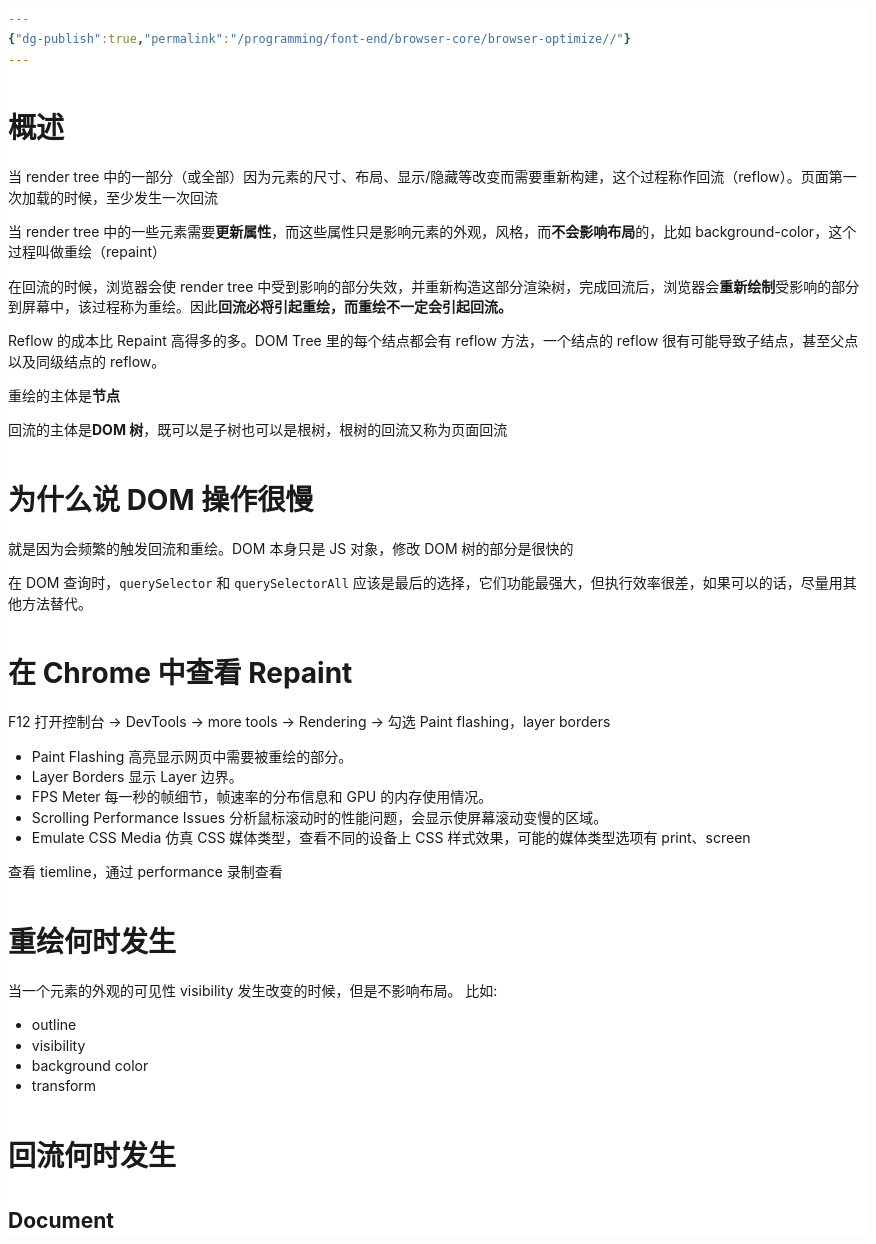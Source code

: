 ```yaml
---
{"dg-publish":true,"permalink":"/programming/font-end/browser-core/browser-optimize//"}
---
```



# 概述

当 render tree 中的一部分（或全部）因为元素的尺寸、布局、显示/隐藏等改变而需要重新构建，这个过程称作回流（reflow）。页面第一次加载的时候，至少发生一次回流

当 render tree 中的一些元素需要**更新属性**，而这些属性只是影响元素的外观，风格，而**不会影响布局**的，比如 background-color，这个过程叫做重绘（repaint）

在回流的时候，浏览器会使 render tree 中受到影响的部分失效，并重新构造这部分渲染树，完成回流后，浏览器会**重新绘制**受影响的部分到屏幕中，该过程称为重绘。因此**回流必将引起重绘，而重绘不一定会引起回流。**

Reflow 的成本比 Repaint 高得多的多。DOM Tree 里的每个结点都会有 reflow 方法，一个结点的 reflow 很有可能导致子结点，甚至父点以及同级结点的 reflow。

重绘的主体是**节点**

回流的主体是**DOM 树**，既可以是子树也可以是根树，根树的回流又称为页面回流

# 为什么说 DOM 操作很慢

就是因为会频繁的触发回流和重绘。DOM 本身只是 JS 对象，修改 DOM 树的部分是很快的

在 DOM 查询时，`querySelector` 和 `querySelectorAll` 应该是最后的选择，它们功能最强大，但执行效率很差，如果可以的话，尽量用其他方法替代。

# 在 Chrome 中查看 Repaint

F12 打开控制台 -> DevTools -> more tools -> Rendering -> 勾选 Paint flashing，layer borders

- Paint Flashing 高亮显示网页中需要被重绘的部分。
- Layer Borders 显示 Layer 边界。
- FPS Meter 每一秒的帧细节，帧速率的分布信息和 GPU 的内存使用情况。
- Scrolling Performance Issues 分析鼠标滚动时的性能问题，会显示使屏幕滚动变慢的区域。
- Emulate CSS Media 仿真 CSS 媒体类型，查看不同的设备上 CSS 样式效果，可能的媒体类型选项有 print、screen

查看 tiemline，通过 performance 录制查看

# 重绘何时发生

当一个元素的外观的可见性 visibility 发生改变的时候，但是不影响布局。 比如:

- outline
- visibility
- background color
- transform

# 回流何时发生

## Document
